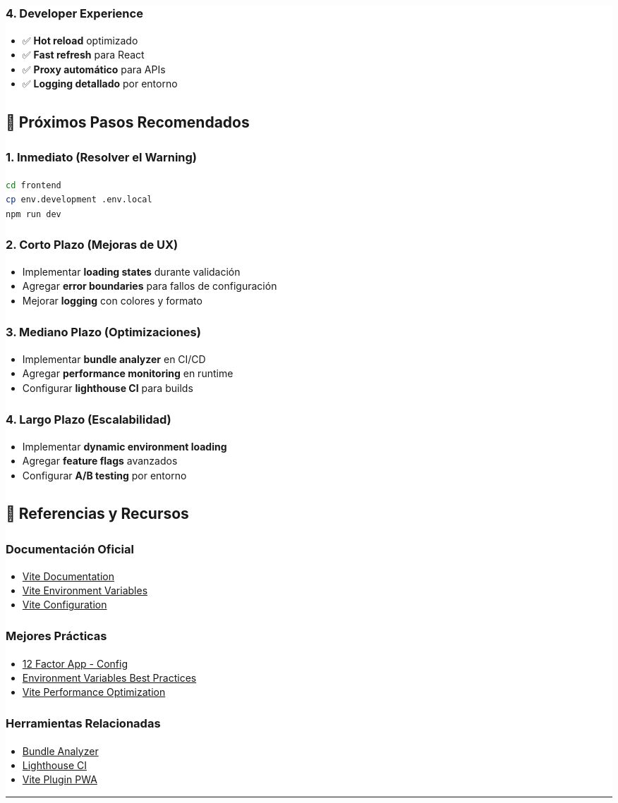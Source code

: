 ### **4. Developer Experience**
- ✅ **Hot reload** optimizado
- ✅ **Fast refresh** para React
- ✅ **Proxy automático** para APIs
- ✅ **Logging detallado** por entorno

## 🎯 Próximos Pasos Recomendados

### **1. Inmediato (Resolver el Warning)**
```bash
cd frontend
cp env.development .env.local
npm run dev
```

### **2. Corto Plazo (Mejoras de UX)**
- Implementar **loading states** durante validación
- Agregar **error boundaries** para fallos de configuración
- Mejorar **logging** con colores y formato

### **3. Mediano Plazo (Optimizaciones)**
- Implementar **bundle analyzer** en CI/CD
- Agregar **performance monitoring** en runtime
- Configurar **lighthouse CI** para builds

### **4. Largo Plazo (Escalabilidad)**
- Implementar **dynamic environment loading**
- Agregar **feature flags** avanzados
- Configurar **A/B testing** por entorno

## 📖 Referencias y Recursos

### **Documentación Oficial**
- [Vite Documentation](https://vitejs.dev/)
- [Vite Environment Variables](https://vitejs.dev/guide/env-and-mode.html)
- [Vite Configuration](https://vitejs.dev/config/)

### **Mejores Prácticas**
- [12 Factor App - Config](https://12factor.net/config)
- [Environment Variables Best Practices](https://www.freecodecamp.org/news/how-to-use-environment-variables/)
- [Vite Performance Optimization](https://vitejs.dev/guide/performance.html)

### **Herramientas Relacionadas**
- [Bundle Analyzer](https://github.com/webpack-contrib/webpack-bundle-analyzer)
- [Lighthouse CI](https://github.com/GoogleChrome/lighthouse-ci)
- [Vite Plugin PWA](https://github.com/antfu/vite-plugin-pwa)

---